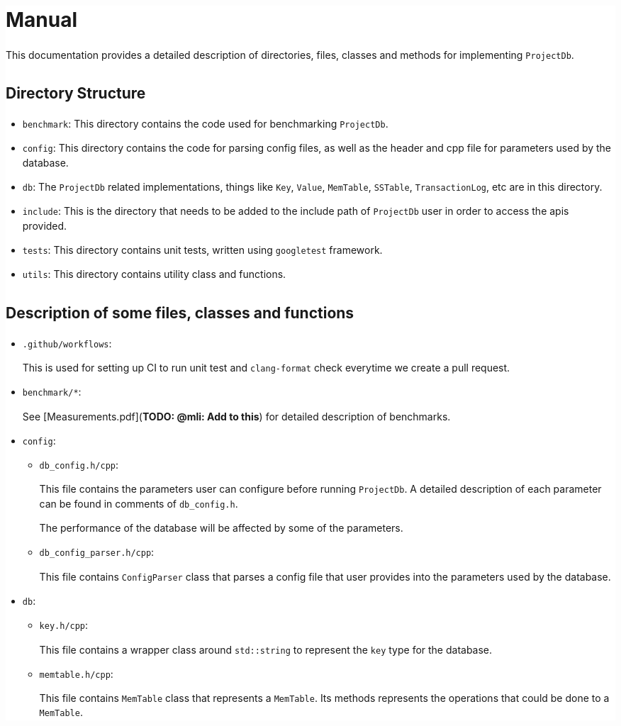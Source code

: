 # Manual

This documentation provides a detailed description of directories, files, classes and methods for implementing `ProjectDb`.

## Directory Structure

- `benchmark`: This directory contains the code used for benchmarking `ProjectDb`.

- `config`: This directory contains the code for parsing config files, as well as the header and cpp file for parameters used by the database.

- `db`: The `ProjectDb` related implementations, things like `Key`, `Value`, `MemTable`, `SSTable`, `TransactionLog`, etc are in this directory.

- `include`: This is the directory that needs to be added to the include path of `ProjectDb` user in order to access the apis provided.

- `tests`: This directory contains unit tests, written using `googletest` framework.

- `utils`: This directory contains utility class and functions.

## Description of some files, classes and functions

- `.github/workflows`:
  
  This is used for setting up CI to run unit test and `clang-format` check everytime we create a pull request.
  
- `benchmark/*`: 

  See [Measurements.pdf](__TODO: @mli: Add to this__) for detailed description of benchmarks.

- `config`:
  
  - `db_config.h/cpp`: 
  
    This file contains the parameters user can configure before running `ProjectDb`. A detailed description of each parameter can be found in comments of `db_config.h`. 

    The performance of the database will be affected by some of the parameters.

  - `db_config_parser.h/cpp`: 

    This file contains `ConfigParser` class that parses a config file that user provides into the parameters used by the database.

- `db`:

  - `key.h/cpp`:

    This file contains a wrapper class around `std::string` to represent the `key` type for the database.

  - `memtable.h/cpp`:

    This file contains `MemTable` class that represents a `MemTable`. Its methods represents the operations that could be done to a `MemTable`.
